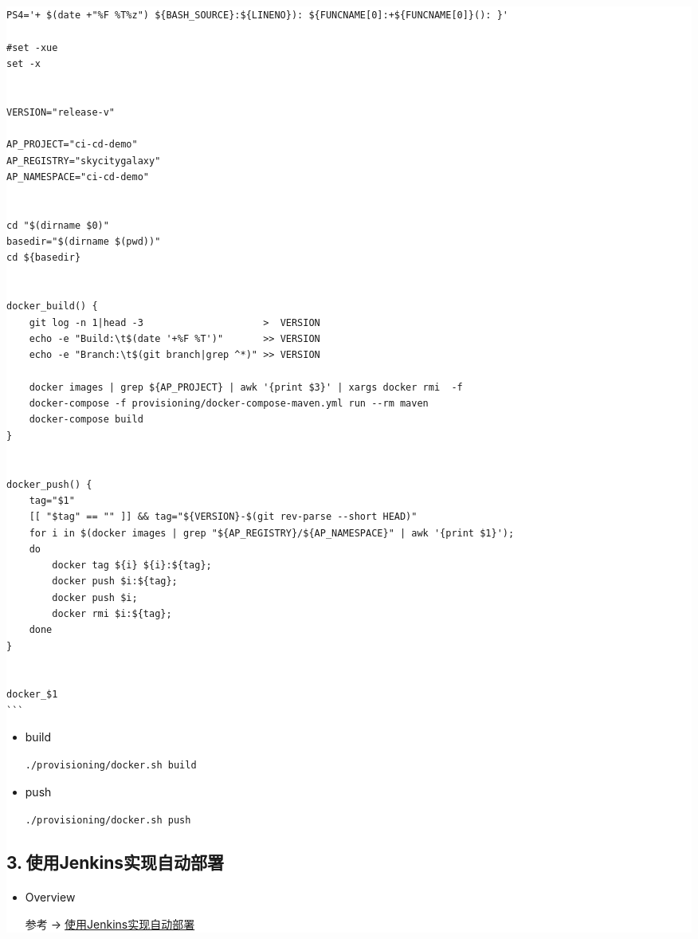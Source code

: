     PS4='+ $(date +"%F %T%z") ${BASH_SOURCE}:${LINENO}): ${FUNCNAME[0]:+${FUNCNAME[0]}(): }'

    #set -xue
    set -x


    VERSION="release-v"

    AP_PROJECT="ci-cd-demo"
    AP_REGISTRY="skycitygalaxy"
    AP_NAMESPACE="ci-cd-demo"


    cd "$(dirname $0)"
    basedir="$(dirname $(pwd))"
    cd ${basedir}


    docker_build() {
        git log -n 1|head -3                     >  VERSION
        echo -e "Build:\t$(date '+%F %T')"       >> VERSION
        echo -e "Branch:\t$(git branch|grep ^*)" >> VERSION

        docker images | grep ${AP_PROJECT} | awk '{print $3}' | xargs docker rmi  -f
        docker-compose -f provisioning/docker-compose-maven.yml run --rm maven
        docker-compose build
    }


    docker_push() {
        tag="$1"
        [[ "$tag" == "" ]] && tag="${VERSION}-$(git rev-parse --short HEAD)"
        for i in $(docker images | grep "${AP_REGISTRY}/${AP_NAMESPACE}" | awk '{print $1}');
        do
            docker tag ${i} ${i}:${tag};
            docker push $i:${tag};
            docker push $i;
            docker rmi $i:${tag};
        done
    }


    docker_$1
    ```

- build

    `./provisioning/docker.sh build`   

- push

    `./provisioning/docker.sh push`   


## 3. 使用Jenkins实现自动部署

- Overview

    参考 -> [使用Jenkins实现自动部署](./Jenkins/使用Jenkins实现自动部署.md)
